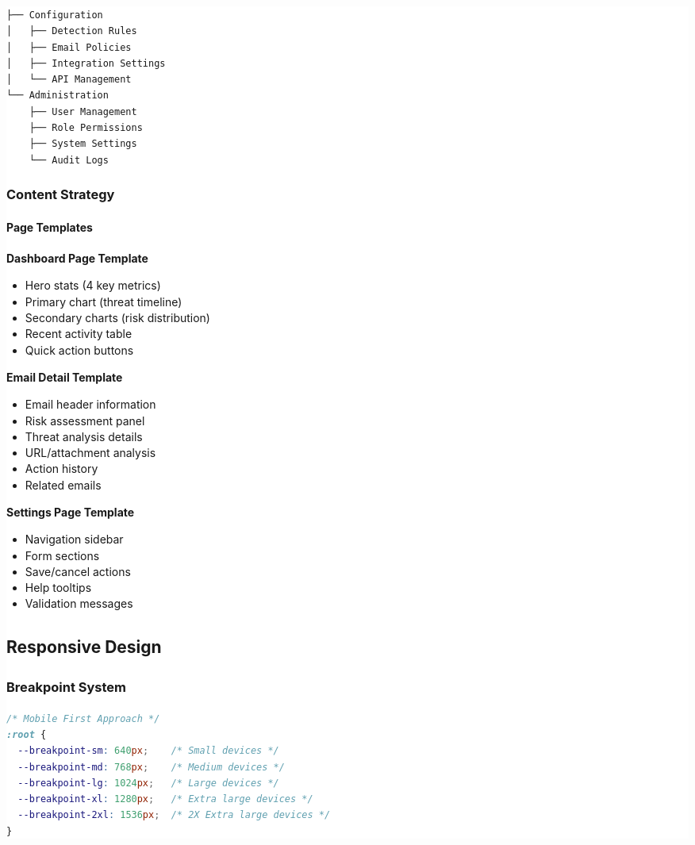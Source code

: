 ```
├── Configuration
│   ├── Detection Rules
│   ├── Email Policies
│   ├── Integration Settings
│   └── API Management
└── Administration
    ├── User Management
    ├── Role Permissions
    ├── System Settings
    └── Audit Logs
```

### Content Strategy

#### Page Templates

**Dashboard Page Template**
- Hero stats (4 key metrics)
- Primary chart (threat timeline)
- Secondary charts (risk distribution)
- Recent activity table
- Quick action buttons

**Email Detail Template**
- Email header information
- Risk assessment panel
- Threat analysis details
- URL/attachment analysis
- Action history
- Related emails

**Settings Page Template**
- Navigation sidebar
- Form sections
- Save/cancel actions
- Help tooltips
- Validation messages

## Responsive Design

### Breakpoint System

```css
/* Mobile First Approach */
:root {
  --breakpoint-sm: 640px;    /* Small devices */
  --breakpoint-md: 768px;    /* Medium devices */
  --breakpoint-lg: 1024px;   /* Large devices */
  --breakpoint-xl: 1280px;   /* Extra large devices */
  --breakpoint-2xl: 1536px;  /* 2X Extra large devices */
}
```
